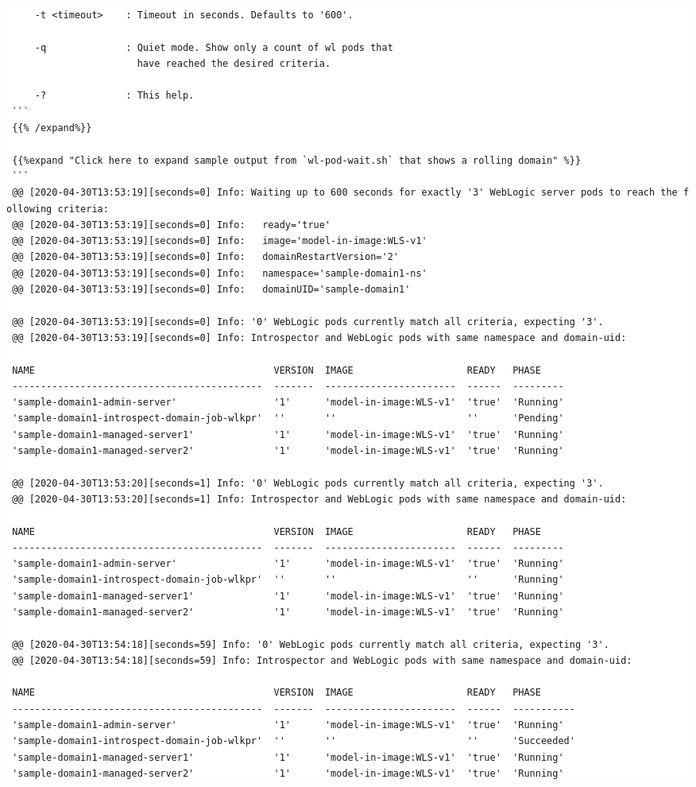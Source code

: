          -t <timeout>    : Timeout in seconds. Defaults to '600'.
   
         -q              : Quiet mode. Show only a count of wl pods that
                           have reached the desired criteria.
   
         -?              : This help.
     ```
     {{% /expand%}}

     {{%expand "Click here to expand sample output from `wl-pod-wait.sh` that shows a rolling domain" %}}
     ```
     @@ [2020-04-30T13:53:19][seconds=0] Info: Waiting up to 600 seconds for exactly '3' WebLogic server pods to reach the following criteria:
     @@ [2020-04-30T13:53:19][seconds=0] Info:   ready='true'
     @@ [2020-04-30T13:53:19][seconds=0] Info:   image='model-in-image:WLS-v1'
     @@ [2020-04-30T13:53:19][seconds=0] Info:   domainRestartVersion='2'
     @@ [2020-04-30T13:53:19][seconds=0] Info:   namespace='sample-domain1-ns'
     @@ [2020-04-30T13:53:19][seconds=0] Info:   domainUID='sample-domain1'
     
     @@ [2020-04-30T13:53:19][seconds=0] Info: '0' WebLogic pods currently match all criteria, expecting '3'.
     @@ [2020-04-30T13:53:19][seconds=0] Info: Introspector and WebLogic pods with same namespace and domain-uid:
     
     NAME                                          VERSION  IMAGE                    READY   PHASE
     --------------------------------------------  -------  -----------------------  ------  ---------
     'sample-domain1-admin-server'                 '1'      'model-in-image:WLS-v1'  'true'  'Running'
     'sample-domain1-introspect-domain-job-wlkpr'  ''       ''                       ''      'Pending'
     'sample-domain1-managed-server1'              '1'      'model-in-image:WLS-v1'  'true'  'Running'
     'sample-domain1-managed-server2'              '1'      'model-in-image:WLS-v1'  'true'  'Running'
     
     @@ [2020-04-30T13:53:20][seconds=1] Info: '0' WebLogic pods currently match all criteria, expecting '3'.
     @@ [2020-04-30T13:53:20][seconds=1] Info: Introspector and WebLogic pods with same namespace and domain-uid:
     
     NAME                                          VERSION  IMAGE                    READY   PHASE
     --------------------------------------------  -------  -----------------------  ------  ---------
     'sample-domain1-admin-server'                 '1'      'model-in-image:WLS-v1'  'true'  'Running'
     'sample-domain1-introspect-domain-job-wlkpr'  ''       ''                       ''      'Running'
     'sample-domain1-managed-server1'              '1'      'model-in-image:WLS-v1'  'true'  'Running'
     'sample-domain1-managed-server2'              '1'      'model-in-image:WLS-v1'  'true'  'Running'
     
     @@ [2020-04-30T13:54:18][seconds=59] Info: '0' WebLogic pods currently match all criteria, expecting '3'.
     @@ [2020-04-30T13:54:18][seconds=59] Info: Introspector and WebLogic pods with same namespace and domain-uid:
     
     NAME                                          VERSION  IMAGE                    READY   PHASE
     --------------------------------------------  -------  -----------------------  ------  -----------
     'sample-domain1-admin-server'                 '1'      'model-in-image:WLS-v1'  'true'  'Running'
     'sample-domain1-introspect-domain-job-wlkpr'  ''       ''                       ''      'Succeeded'
     'sample-domain1-managed-server1'              '1'      'model-in-image:WLS-v1'  'true'  'Running'
     'sample-domain1-managed-server2'              '1'      'model-in-image:WLS-v1'  'true'  'Running'
     
